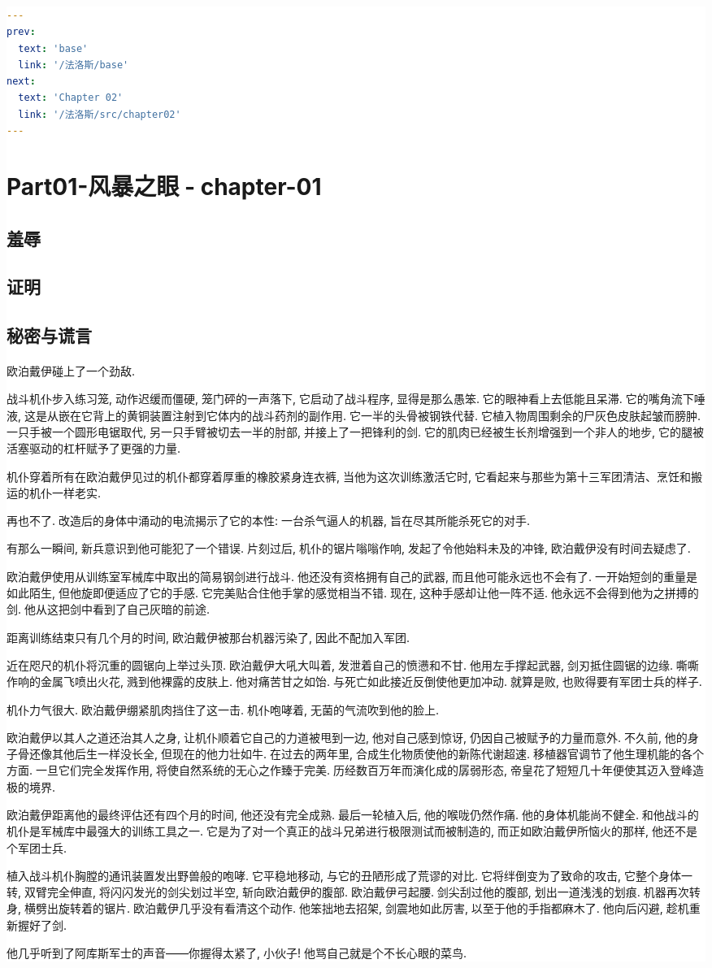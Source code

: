 ```yaml
---
prev:
  text: 'base'
  link: '/法洛斯/base'
next:
  text: 'Chapter 02'
  link: '/法洛斯/src/chapter02'
---
```


# Part01-风暴之眼 - chapter-01

## 羞辱

## 证明

## 秘密与谎言

欧泊戴伊碰上了一个劲敌.

战斗机仆步入练习笼, 动作迟缓而僵硬, 笼门砰的一声落下, 它启动了战斗程序, 显得是那么愚笨. 它的眼神看上去低能且呆滞. 它的嘴角流下唾液, 这是从嵌在它背上的黄铜装置注射到它体内的战斗药剂的副作用. 它一半的头骨被钢铁代替. 它植入物周围剩余的尸灰色皮肤起皱而膀肿. 一只手被一个圆形电锯取代, 另一只手臂被切去一半的肘部, 并接上了一把锋利的剑. 它的肌肉已经被生长剂增强到一个非人的地步, 它的腿被活塞驱动的杠杆赋予了更强的力量.

机仆穿着所有在欧泊戴伊见过的机仆都穿着厚重的橡胶紧身连衣裤, 当他为这次训练激活它时, 它看起来与那些为第十三军团清洁、烹饪和搬运的机仆一样老实.

再也不了. 改造后的身体中涌动的电流揭示了它的本性: 一台杀气逼人的机器, 旨在尽其所能杀死它的对手.

有那么一瞬间, 新兵意识到他可能犯了一个错误. 片刻过后, 机仆的锯片嗡嗡作响, 发起了令他始料未及的冲锋, 欧泊戴伊没有时间去疑虑了.

欧泊戴伊使用从训练室军械库中取出的简易钢剑进行战斗. 他还没有资格拥有自己的武器, 而且他可能永远也不会有了. 一开始短剑的重量是如此陌生, 但他旋即便适应了它的手感. 它完美贴合住他手掌的感觉相当不错. 现在, 这种手感却让他一阵不适. 他永远不会得到他为之拼搏的剑. 他从这把剑中看到了自己灰暗的前途.

距离训练结束只有几个月的时间, 欧泊戴伊被那台机器污染了, 因此不配加入军团.

近在咫尺的机仆将沉重的圆锯向上举过头顶. 欧泊戴伊大吼大叫着, 发泄着自己的愤懑和不甘. 他用左手撑起武器, 剑刃抵住圆锯的边缘. 嘶嘶作响的金属飞喷出火花, 溅到他裸露的皮肤上. 他对痛苦甘之如饴. 与死亡如此接近反倒使他更加冲动. 就算是败, 也败得要有军团士兵的样子.

机仆力气很大. 欧泊戴伊绷紧肌肉挡住了这一击. 机仆咆哮着, 无菌的气流吹到他的脸上.

欧泊戴伊以其人之道还治其人之身, 让机仆顺着它自己的力道被甩到一边, 他对自己感到惊讶, 仍因自己被赋予的力量而意外. 不久前, 他的身子骨还像其他后生一样没长全, 但现在的他力壮如牛. 在过去的两年里, 合成生化物质使他的新陈代谢超速. 移植器官调节了他生理机能的各个方面. 一旦它们完全发挥作用, 将使自然系统的无心之作臻于完美. 历经数百万年而演化成的孱弱形态, 帝皇花了短短几十年便使其迈入登峰造极的境界.

欧泊戴伊距离他的最终评估还有四个月的时间, 他还没有完全成熟. 最后一轮植入后, 他的喉咙仍然作痛. 他的身体机能尚不健全. 和他战斗的机仆是军械库中最强大的训练工具之一. 它是为了对一个真正的战斗兄弟进行极限测试而被制造的, 而正如欧泊戴伊所恼火的那样, 他还不是个军团士兵.

植入战斗机仆胸膛的通讯装置发出野兽般的咆哮. 它平稳地移动, 与它的丑陋形成了荒谬的对比. 它将绊倒变为了致命的攻击, 它整个身体一转, 双臂完全伸直, 将闪闪发光的剑尖划过半空, 斩向欧泊戴伊的腹部. 欧泊戴伊弓起腰. 剑尖刮过他的腹部, 划出一道浅浅的划痕. 机器再次转身, 横劈出旋转着的锯片. 欧泊戴伊几乎没有看清这个动作. 他笨拙地去招架, 剑震地如此厉害, 以至于他的手指都麻木了. 他向后闪避, 趁机重新握好了剑.

他几乎听到了阿库斯军士的声音——你握得太紧了, 小伙子! 他骂自己就是个不长心眼的菜鸟.
